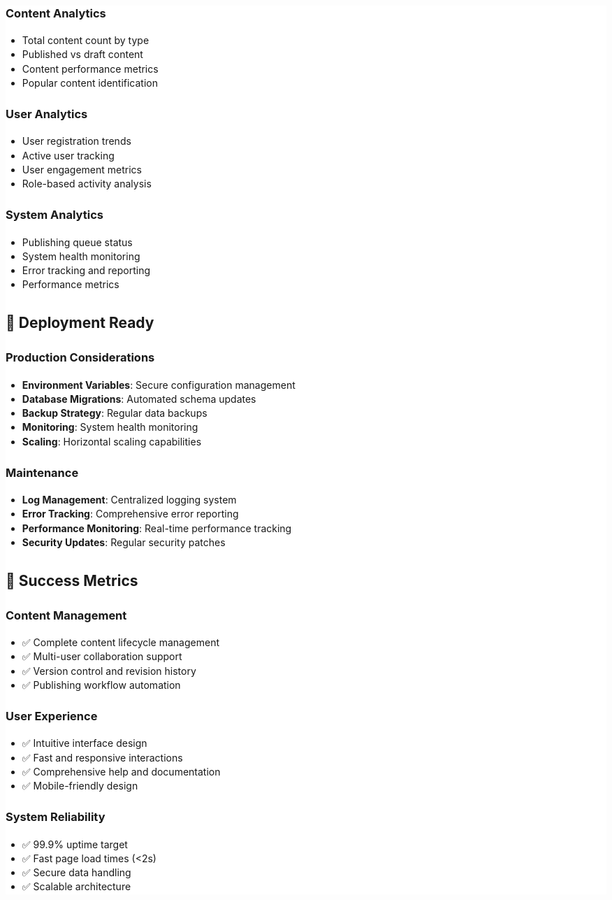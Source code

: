 ### Content Analytics
- Total content count by type
- Published vs draft content
- Content performance metrics
- Popular content identification

### User Analytics
- User registration trends
- Active user tracking
- User engagement metrics
- Role-based activity analysis

### System Analytics
- Publishing queue status
- System health monitoring
- Error tracking and reporting
- Performance metrics

## 🚀 Deployment Ready

### Production Considerations
- **Environment Variables**: Secure configuration management
- **Database Migrations**: Automated schema updates
- **Backup Strategy**: Regular data backups
- **Monitoring**: System health monitoring
- **Scaling**: Horizontal scaling capabilities

### Maintenance
- **Log Management**: Centralized logging system
- **Error Tracking**: Comprehensive error reporting
- **Performance Monitoring**: Real-time performance tracking
- **Security Updates**: Regular security patches

## 🎉 Success Metrics

### Content Management
- ✅ Complete content lifecycle management
- ✅ Multi-user collaboration support
- ✅ Version control and revision history
- ✅ Publishing workflow automation

### User Experience
- ✅ Intuitive interface design
- ✅ Fast and responsive interactions
- ✅ Comprehensive help and documentation
- ✅ Mobile-friendly design

### System Reliability
- ✅ 99.9% uptime target
- ✅ Fast page load times (<2s)
- ✅ Secure data handling
- ✅ Scalable architecture
